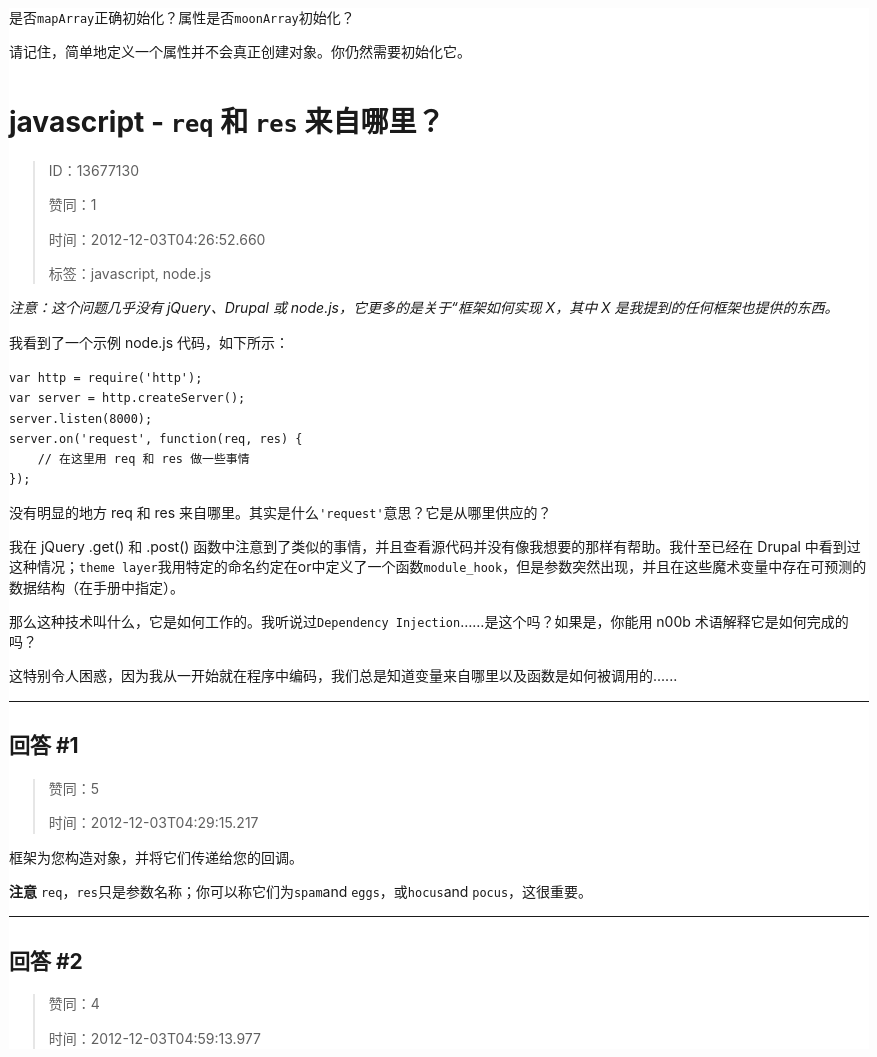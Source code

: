 是否`mapArray`正确初始化？属性是否`moonArray`初始化？

请记住，简单地定义一个属性并不会真正创建对象。你仍然需要初始化它。

# javascript - `req` 和 `res` 来自哪里？

> ID：13677130
> 
> 赞同：1
> 
> 时间：2012-12-03T04:26:52.660
> 
> 标签：javascript, node.js

*注意：这个问题几乎没有 jQuery、Drupal 或 node.js，它更多的是关于“框架如何实现 X，其中 X 是我提到的任何框架也提供的东西。*

我看到了一个示例 node.js 代码，如下所示：

```
var http = require('http');
var server = http.createServer();
server.listen(8000);
server.on('request', function(req, res) {
    // 在这里用 req 和 res 做一些事情
});

```

没有明显的地方 req 和 res 来自哪里。其实是什么`'request'`意思？它是从哪里供应的？

我在 jQuery .get() 和 .post() 函数中注意到了类似的事情，并且查看源代码并没有像我想要的那样有帮助。我什至已经在 Drupal 中看到过这种情况；`theme layer`我用特定的命名约定在or中定义了一个函数`module_hook`，但是参数突然出现，并且在这些魔术变量中存在可预测的数据结构（在手册中指定）。

那么这种技术叫什么，它是如何工作的。我听说过`Dependency Injection`……是这个吗？如果是，你能用 n00b 术语解释它是如何完成的吗？

这特别令人困惑，因为我从一开始就在程序中编码，我们总是知道变量来自哪里以及函数是如何被调用的......

* * *

## 回答 #1

> 赞同：5
> 
> 时间：2012-12-03T04:29:15.217

框架为您构造对象，并将它们传递给您的回调。

**注意** `req`，`res`只是参数名称；你可以称它们为`spam`and `eggs`，或`hocus`and `pocus`，这很重要。

* * *

## 回答 #2

> 赞同：4
> 
> 时间：2012-12-03T04:59:13.977
